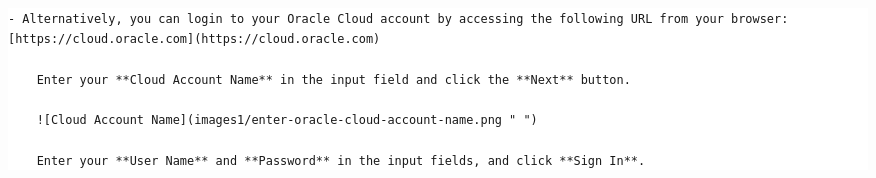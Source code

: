     - Alternatively, you can login to your Oracle Cloud account by accessing the following URL from your browser:       
    [https://cloud.oracle.com](https://cloud.oracle.com)

        Enter your **Cloud Account Name** in the input field and click the **Next** button.

        ![Cloud Account Name](images1/enter-oracle-cloud-account-name.png " ")

        Enter your **User Name** and **Password** in the input fields, and click **Sign In**.
